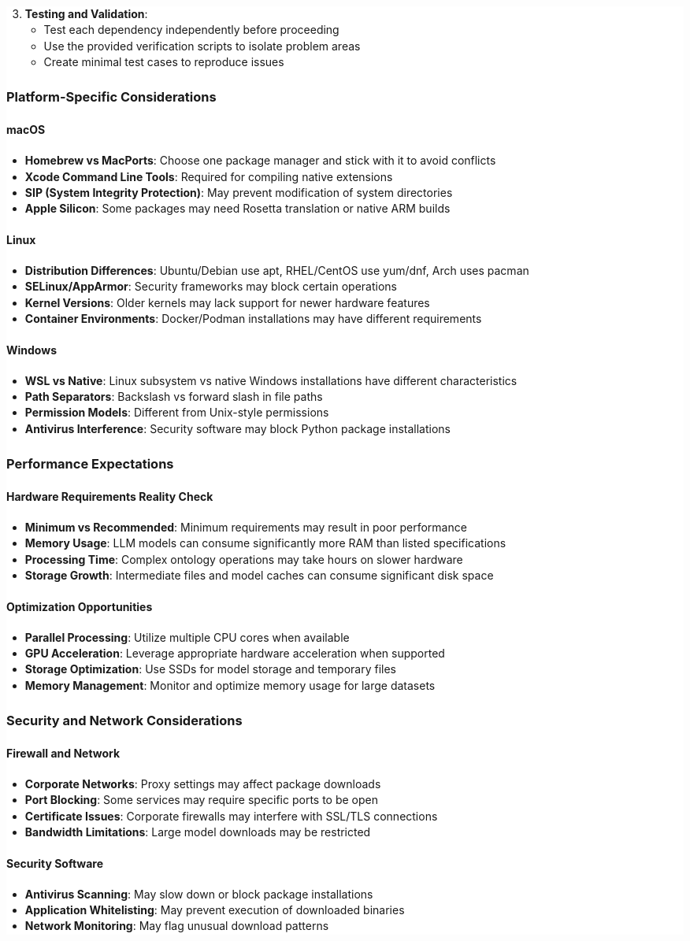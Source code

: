 3. **Testing and Validation**:
   - Test each dependency independently before proceeding
   - Use the provided verification scripts to isolate problem areas
   - Create minimal test cases to reproduce issues

### Platform-Specific Considerations

#### macOS
- **Homebrew vs MacPorts**: Choose one package manager and stick with it to avoid conflicts
- **Xcode Command Line Tools**: Required for compiling native extensions
- **SIP (System Integrity Protection)**: May prevent modification of system directories
- **Apple Silicon**: Some packages may need Rosetta translation or native ARM builds

#### Linux
- **Distribution Differences**: Ubuntu/Debian use apt, RHEL/CentOS use yum/dnf, Arch uses pacman
- **SELinux/AppArmor**: Security frameworks may block certain operations
- **Kernel Versions**: Older kernels may lack support for newer hardware features
- **Container Environments**: Docker/Podman installations may have different requirements

#### Windows
- **WSL vs Native**: Linux subsystem vs native Windows installations have different characteristics
- **Path Separators**: Backslash vs forward slash in file paths
- **Permission Models**: Different from Unix-style permissions
- **Antivirus Interference**: Security software may block Python package installations

### Performance Expectations

#### Hardware Requirements Reality Check
- **Minimum vs Recommended**: Minimum requirements may result in poor performance
- **Memory Usage**: LLM models can consume significantly more RAM than listed specifications
- **Processing Time**: Complex ontology operations may take hours on slower hardware
- **Storage Growth**: Intermediate files and model caches can consume significant disk space

#### Optimization Opportunities
- **Parallel Processing**: Utilize multiple CPU cores when available
- **GPU Acceleration**: Leverage appropriate hardware acceleration when supported
- **Storage Optimization**: Use SSDs for model storage and temporary files
- **Memory Management**: Monitor and optimize memory usage for large datasets

### Security and Network Considerations

#### Firewall and Network
- **Corporate Networks**: Proxy settings may affect package downloads
- **Port Blocking**: Some services may require specific ports to be open
- **Certificate Issues**: Corporate firewalls may interfere with SSL/TLS connections
- **Bandwidth Limitations**: Large model downloads may be restricted

#### Security Software
- **Antivirus Scanning**: May slow down or block package installations
- **Application Whitelisting**: May prevent execution of downloaded binaries
- **Network Monitoring**: May flag unusual download patterns
